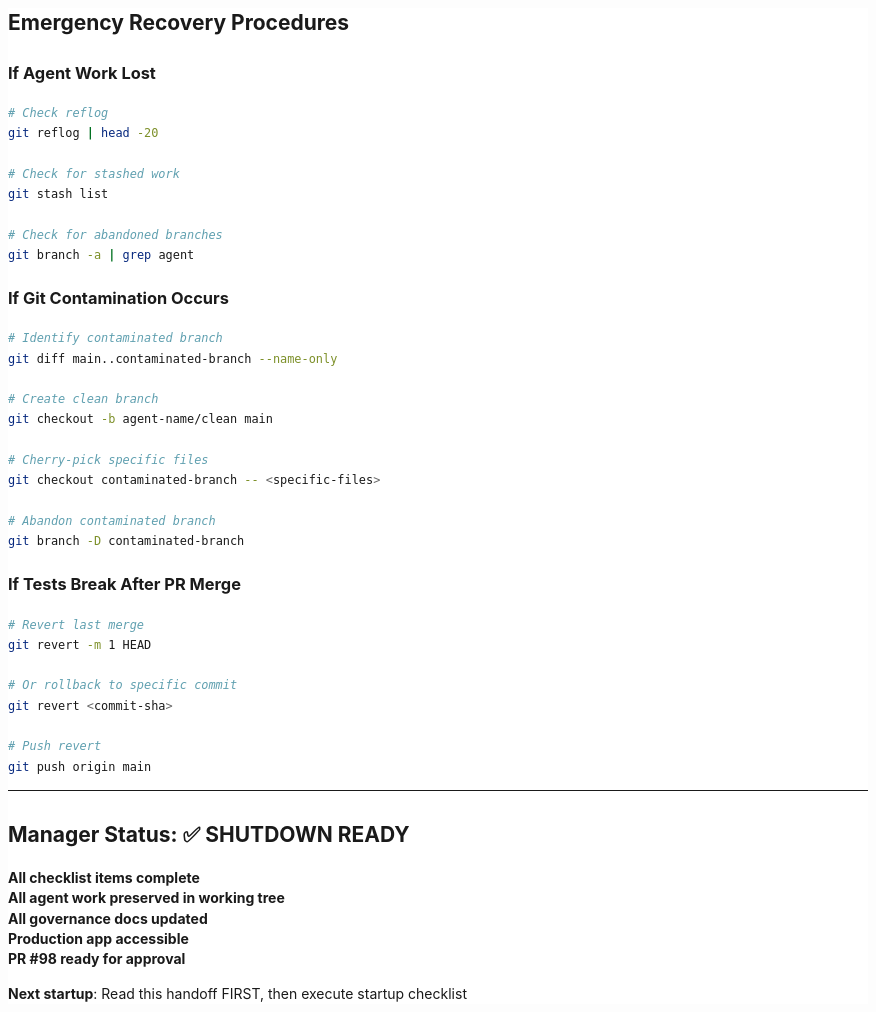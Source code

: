 
## Emergency Recovery Procedures

### If Agent Work Lost

```bash
# Check reflog
git reflog | head -20

# Check for stashed work
git stash list

# Check for abandoned branches
git branch -a | grep agent
```

### If Git Contamination Occurs

```bash
# Identify contaminated branch
git diff main..contaminated-branch --name-only

# Create clean branch
git checkout -b agent-name/clean main

# Cherry-pick specific files
git checkout contaminated-branch -- <specific-files>

# Abandon contaminated branch
git branch -D contaminated-branch
```

### If Tests Break After PR Merge

```bash
# Revert last merge
git revert -m 1 HEAD

# Or rollback to specific commit
git revert <commit-sha>

# Push revert
git push origin main
```

---

## Manager Status: ✅ SHUTDOWN READY

**All checklist items complete**  
**All agent work preserved in working tree**  
**All governance docs updated**  
**Production app accessible**  
**PR #98 ready for approval**

**Next startup**: Read this handoff FIRST, then execute startup checklist


